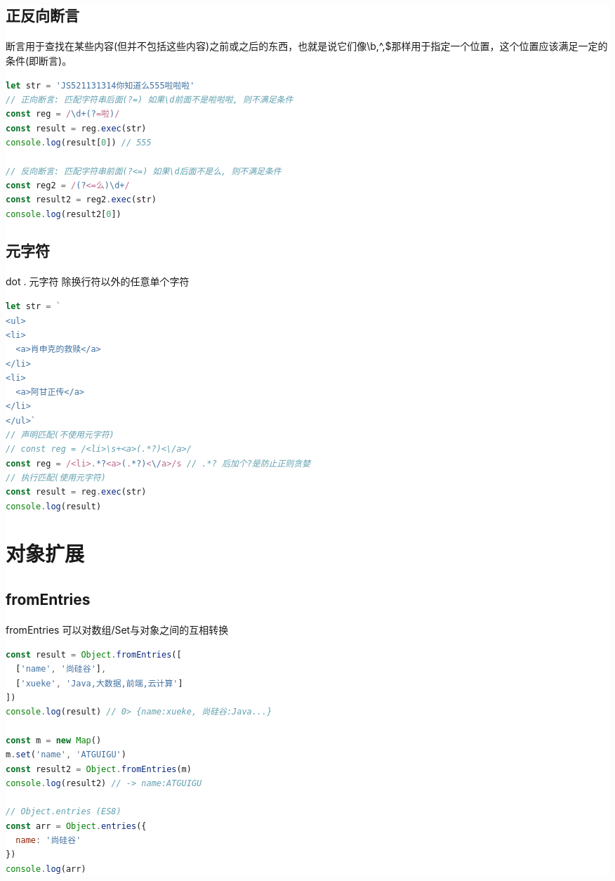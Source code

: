 ## 正反向断言

断言用于查找在某些内容(但并不包括这些内容)之前或之后的东西，也就是说它们像\b,^,$那样用于指定一个位置，这个位置应该满足一定的条件(即断言)。

~~~js
let str = 'JS521131314你知道么555啦啦啦'
// 正向断言: 匹配字符串后面(?=) 如果\d前面不是啦啦啦, 则不满足条件
const reg = /\d+(?=啦)/
const result = reg.exec(str)
console.log(result[0]) // 555

// 反向断言: 匹配字符串前面(?<=) 如果\d后面不是么, 则不满足条件
const reg2 = /(?<=么)\d+/
const result2 = reg2.exec(str)
console.log(result2[0])
~~~

## 元字符

dot . 元字符 除换行符以外的任意单个字符

~~~js
let str = `
<ul>
<li>
  <a>肖申克的救赎</a>
</li>
<li>
  <a>阿甘正传</a>
</li>
</ul>`
// 声明匹配(不使用元字符)
// const reg = /<li>\s+<a>(.*?)<\/a>/
const reg = /<li>.*?<a>(.*?)<\/a>/s // .*? 后加个?是防止正则贪婪
// 执行匹配(使用元字符)
const result = reg.exec(str)
console.log(result)
~~~

# 对象扩展

## fromEntries

fromEntries 可以对数组/Set与对象之间的互相转换

~~~js
const result = Object.fromEntries([
  ['name', '尚硅谷'],
  ['xueke', 'Java,大数据,前端,云计算']
])
console.log(result) // 0> {name:xueke, 尚硅谷:Java...}

const m = new Map()
m.set('name', 'ATGUIGU')
const result2 = Object.fromEntries(m)
console.log(result2) // -> name:ATGUIGU

// Object.entries (ES8)
const arr = Object.entries({
  name: '尚硅谷'
})
console.log(arr)
~~~
